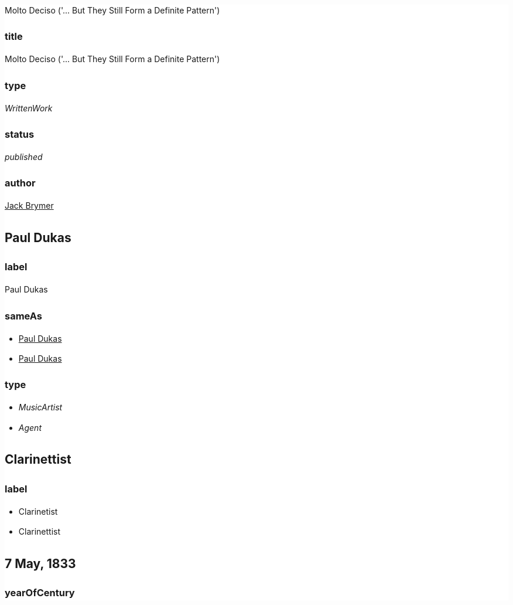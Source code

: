 
Molto Deciso ('... But They Still Form a Definite Pattern')

### title


Molto Deciso ('... But They Still Form a Definite Pattern')

### type


*WrittenWork*

### status


*published*

### author


[Jack Brymer](#Jack-Brymer)

## Paul Dukas

### label


Paul Dukas

### sameAs

 - [Paul Dukas](#Paul-Dukas)

 - [Paul Dukas](#Paul-Dukas)

### type

 - *MusicArtist*

 - *Agent*

## Clarinettist

### label

 - Clarinetist

 - Clarinettist

## 7 May, 1833

### yearOfCentury


